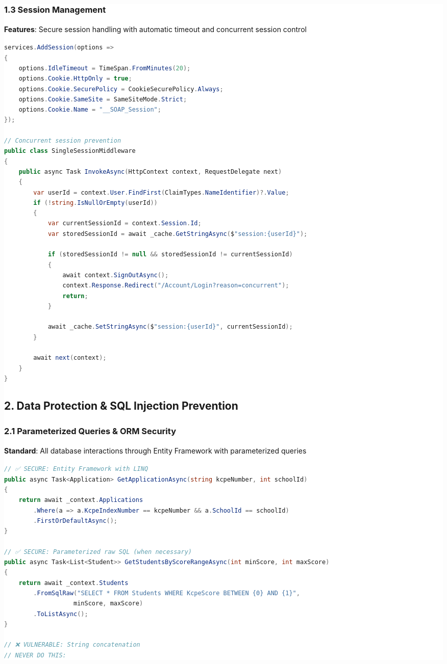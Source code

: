 ### 1.3 Session Management
**Features**: Secure session handling with automatic timeout and concurrent session control

```csharp
services.AddSession(options =>
{
    options.IdleTimeout = TimeSpan.FromMinutes(20);
    options.Cookie.HttpOnly = true;
    options.Cookie.SecurePolicy = CookieSecurePolicy.Always;
    options.Cookie.SameSite = SameSiteMode.Strict;
    options.Cookie.Name = "__SOAP_Session";
});

// Concurrent session prevention
public class SingleSessionMiddleware
{
    public async Task InvokeAsync(HttpContext context, RequestDelegate next)
    {
        var userId = context.User.FindFirst(ClaimTypes.NameIdentifier)?.Value;
        if (!string.IsNullOrEmpty(userId))
        {
            var currentSessionId = context.Session.Id;
            var storedSessionId = await _cache.GetStringAsync($"session:{userId}");
            
            if (storedSessionId != null && storedSessionId != currentSessionId)
            {
                await context.SignOutAsync();
                context.Response.Redirect("/Account/Login?reason=concurrent");
                return;
            }
            
            await _cache.SetStringAsync($"session:{userId}", currentSessionId);
        }
        
        await next(context);
    }
}
```
## 2. Data Protection & SQL Injection Prevention

### 2.1 Parameterized Queries & ORM Security
**Standard**: All database interactions through Entity Framework with parameterized queries

```csharp
// ✅ SECURE: Entity Framework with LINQ
public async Task<Application> GetApplicationAsync(string kcpeNumber, int schoolId)
{
    return await _context.Applications
        .Where(a => a.KcpeIndexNumber == kcpeNumber && a.SchoolId == schoolId)
        .FirstOrDefaultAsync();
}

// ✅ SECURE: Parameterized raw SQL (when necessary)
public async Task<List<Student>> GetStudentsByScoreRangeAsync(int minScore, int maxScore)
{
    return await _context.Students
        .FromSqlRaw("SELECT * FROM Students WHERE KcpeScore BETWEEN {0} AND {1}", 
                   minScore, maxScore)
        .ToListAsync();
}

// ❌ VULNERABLE: String concatenation
// NEVER DO THIS:
```
